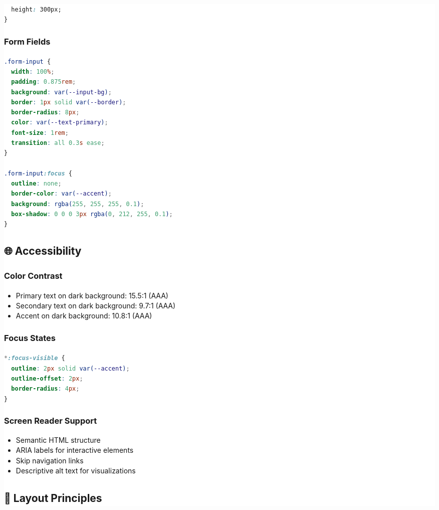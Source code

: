 ```css
  height: 300px;
}
```

### Form Fields

```css
.form-input {
  width: 100%;
  padding: 0.875rem;
  background: var(--input-bg);
  border: 1px solid var(--border);
  border-radius: 8px;
  color: var(--text-primary);
  font-size: 1rem;
  transition: all 0.3s ease;
}

.form-input:focus {
  outline: none;
  border-color: var(--accent);
  background: rgba(255, 255, 255, 0.1);
  box-shadow: 0 0 0 3px rgba(0, 212, 255, 0.1);
}
```

## 🌐 Accessibility

### Color Contrast

- Primary text on dark background: 15.5:1 (AAA)
- Secondary text on dark background: 9.7:1 (AAA)
- Accent on dark background: 10.8:1 (AAA)

### Focus States

```css
*:focus-visible {
  outline: 2px solid var(--accent);
  outline-offset: 2px;
  border-radius: 4px;
}
```

### Screen Reader Support

- Semantic HTML structure
- ARIA labels for interactive elements
- Skip navigation links
- Descriptive alt text for visualizations

## 📏 Layout Principles
